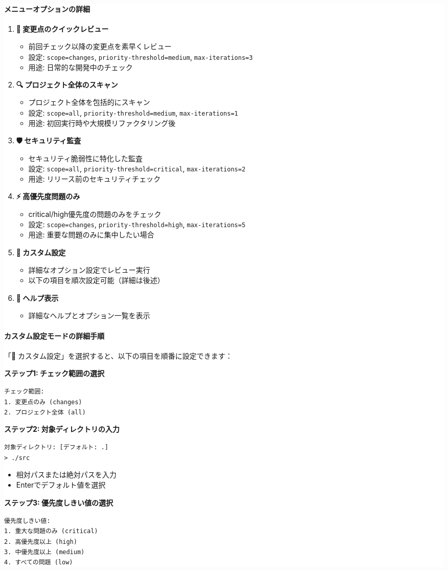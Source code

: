 #### メニューオプションの詳細

1. **🔄 変更点のクイックレビュー**
   - 前回チェック以降の変更点を素早くレビュー
   - 設定: `scope=changes`, `priority-threshold=medium`, `max-iterations=3`
   - 用途: 日常的な開発中のチェック

2. **🔍 プロジェクト全体のスキャン**
   - プロジェクト全体を包括的にスキャン
   - 設定: `scope=all`, `priority-threshold=medium`, `max-iterations=1`
   - 用途: 初回実行時や大規模リファクタリング後

3. **🛡️ セキュリティ監査**
   - セキュリティ脆弱性に特化した監査
   - 設定: `scope=all`, `priority-threshold=critical`, `max-iterations=2`
   - 用途: リリース前のセキュリティチェック

4. **⚡ 高優先度問題のみ**
   - critical/high優先度の問題のみをチェック
   - 設定: `scope=changes`, `priority-threshold=high`, `max-iterations=5`
   - 用途: 重要な問題のみに集中したい場合

5. **🎯 カスタム設定**
   - 詳細なオプション設定でレビュー実行
   - 以下の項目を順次設定可能（詳細は後述）

6. **📖 ヘルプ表示**
   - 詳細なヘルプとオプション一覧を表示

#### カスタム設定モードの詳細手順

「🎯 カスタム設定」を選択すると、以下の項目を順番に設定できます：

**ステップ1: チェック範囲の選択**
```
チェック範囲:
1. 変更点のみ (changes)
2. プロジェクト全体 (all)
```

**ステップ2: 対象ディレクトリの入力**
```
対象ディレクトリ: [デフォルト: .]
> ./src
```
- 相対パスまたは絶対パスを入力
- Enterでデフォルト値を選択

**ステップ3: 優先度しきい値の選択**
```
優先度しきい値:
1. 重大な問題のみ (critical)
2. 高優先度以上 (high)
3. 中優先度以上 (medium)
4. すべての問題 (low)
```
